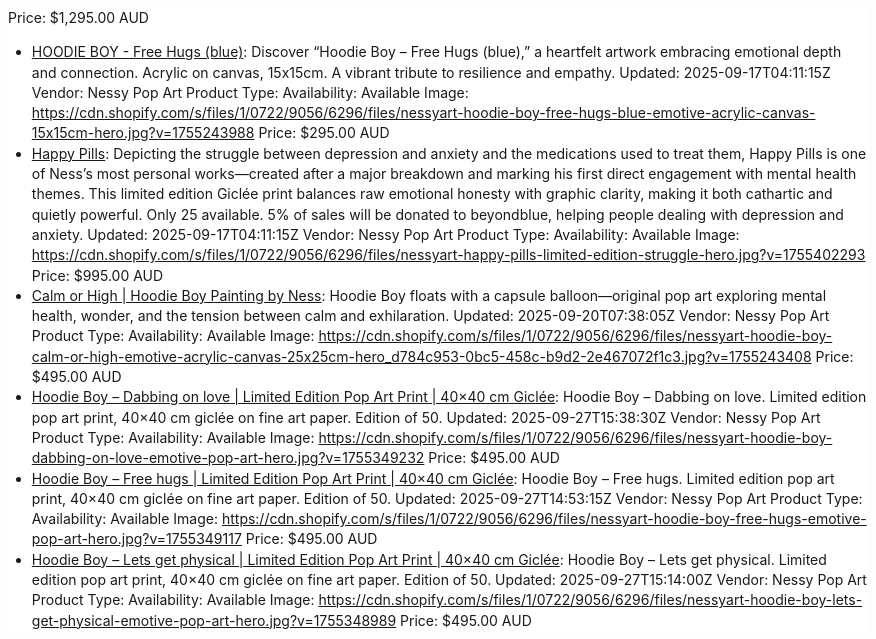   Price: $1,295.00 AUD
- [HOODIE BOY - Free Hugs (blue)](https://nessypopart.com/products/hoodie-boy-free-hugs-blue): Discover “Hoodie Boy – Free Hugs (blue),” a heartfelt artwork embracing emotional depth and connection. Acrylic on canvas, 15x15cm. A vibrant tribute to resilience and empathy.
  Updated: 2025-09-17T04:11:15Z
  Vendor: Nessy Pop Art
  Product Type: 
  Availability: Available
  Image: https://cdn.shopify.com/s/files/1/0722/9056/6296/files/nessyart-hoodie-boy-free-hugs-blue-emotive-acrylic-canvas-15x15cm-hero.jpg?v=1755243988
  Price: $295.00 AUD
- [Happy Pills](https://nessypopart.com/products/happy-pills): Depicting the struggle between depression and anxiety and the medications used to treat them, Happy Pills is one of Ness’s most personal works—created after a major breakdown and marking his first direct engagement with mental health themes. This limited edition Giclée print balances raw emotional honesty with graphic clarity, making it both cathartic and quietly powerful. Only 25 available. 5% of sales will be donated to beyondblue, helping people dealing with depression and anxiety.
  Updated: 2025-09-17T04:11:15Z
  Vendor: Nessy Pop Art
  Product Type: 
  Availability: Available
  Image: https://cdn.shopify.com/s/files/1/0722/9056/6296/files/nessyart-happy-pills-limited-edition-struggle-hero.jpg?v=1755402293
  Price: $995.00 AUD
- [Calm or High | Hoodie Boy Painting by Ness](https://nessypopart.com/products/hoodie-boy-calm-or-high): Hoodie Boy floats with a capsule balloon—original pop art exploring mental health, wonder, and the tension between calm and exhilaration.
  Updated: 2025-09-20T07:38:05Z
  Vendor: Nessy Pop Art
  Product Type: 
  Availability: Available
  Image: https://cdn.shopify.com/s/files/1/0722/9056/6296/files/nessyart-hoodie-boy-calm-or-high-emotive-acrylic-canvas-25x25cm-hero_d784c953-0bc5-458c-b9d2-2e467072f1c3.jpg?v=1755243408
  Price: $495.00 AUD
- [Hoodie Boy – Dabbing on love | Limited Edition Pop Art Print | 40×40 cm Giclée](https://nessypopart.com/products/hoodie-boy-dabbing-on-love): Hoodie Boy – Dabbing on love. Limited edition pop art print, 40×40 cm giclée on fine art paper. Edition of 50.
  Updated: 2025-09-27T15:38:30Z
  Vendor: Nessy Pop Art
  Product Type: 
  Availability: Available
  Image: https://cdn.shopify.com/s/files/1/0722/9056/6296/files/nessyart-hoodie-boy-dabbing-on-love-emotive-pop-art-hero.jpg?v=1755349232
  Price: $495.00 AUD
- [Hoodie Boy – Free hugs | Limited Edition Pop Art Print | 40×40 cm Giclée](https://nessypopart.com/products/hoodie-boy-free-hugs): Hoodie Boy – Free hugs. Limited edition pop art print, 40×40 cm giclée on fine art paper. Edition of 50.
  Updated: 2025-09-27T14:53:15Z
  Vendor: Nessy Pop Art
  Product Type: 
  Availability: Available
  Image: https://cdn.shopify.com/s/files/1/0722/9056/6296/files/nessyart-hoodie-boy-free-hugs-emotive-pop-art-hero.jpg?v=1755349117
  Price: $495.00 AUD
- [Hoodie Boy – Lets get physical | Limited Edition Pop Art Print | 40×40 cm Giclée](https://nessypopart.com/products/hoodie-boy-lets-get-physical): Hoodie Boy – Lets get physical. Limited edition pop art print, 40×40 cm giclée on fine art paper. Edition of 50.
  Updated: 2025-09-27T15:14:00Z
  Vendor: Nessy Pop Art
  Product Type: 
  Availability: Available
  Image: https://cdn.shopify.com/s/files/1/0722/9056/6296/files/nessyart-hoodie-boy-lets-get-physical-emotive-pop-art-hero.jpg?v=1755348989
  Price: $495.00 AUD